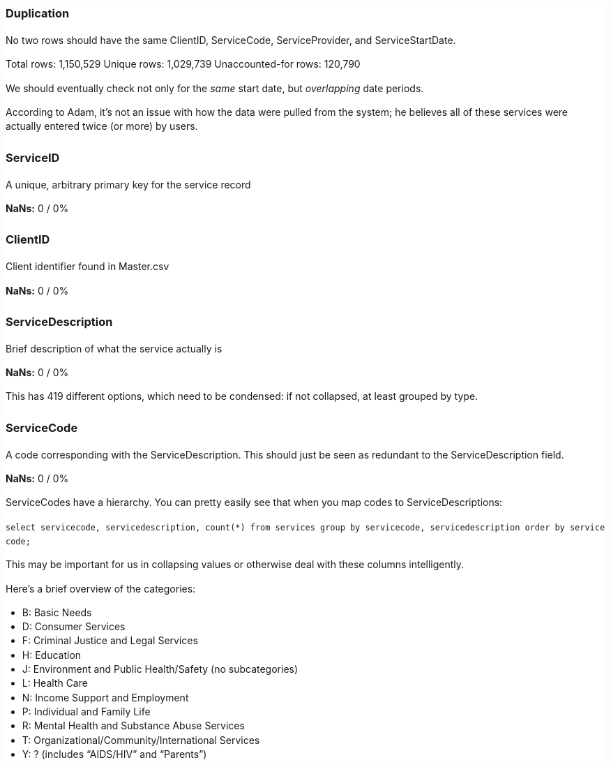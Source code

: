 ### Duplication

No two rows should have the same ClientID, ServiceCode, ServiceProvider, and ServiceStartDate.

Total rows: 1,150,529
Unique rows: 1,029,739
Unaccounted-for rows: 120,790

We should eventually check not only for the *same* start date, but *overlapping* date periods.

According to Adam, it’s not an issue with how the data were pulled from the system; 
he believes all of these services were actually entered twice (or more) by users.

### ServiceID
A unique, arbitrary primary key for the service record

**NaNs:** 0 / 0%

### ClientID
Client identifier found in Master.csv

**NaNs:** 0 / 0%

### ServiceDescription
Brief description of what the service actually is

**NaNs:** 0 / 0%

This has 419 different options, which need to be condensed: if not collapsed, at least grouped by type.

### ServiceCode
A code corresponding with the ServiceDescription. This should just be seen as redundant to the ServiceDescription field.

**NaNs:** 0 / 0%

ServiceCodes have a hierarchy.  You can pretty easily see that when you map codes to ServiceDescriptions:

	select servicecode, servicedescription, count(*) from services group by servicecode, servicedescription order by servicecode;

This may be important for us in collapsing values or otherwise deal with these columns intelligently.

Here’s a brief overview of the categories:

- B: Basic Needs
- D: Consumer Services
- F: Criminal Justice and Legal Services
- H: Education
- J: Environment and Public Health/Safety (no subcategories)
- L: Health Care
- N: Income Support and Employment
- P: Individual and Family Life
- R: Mental Health and Substance Abuse Services
- T: Organizational/Community/International Services
- Y: ? (includes “AIDS/HIV” and “Parents”)
